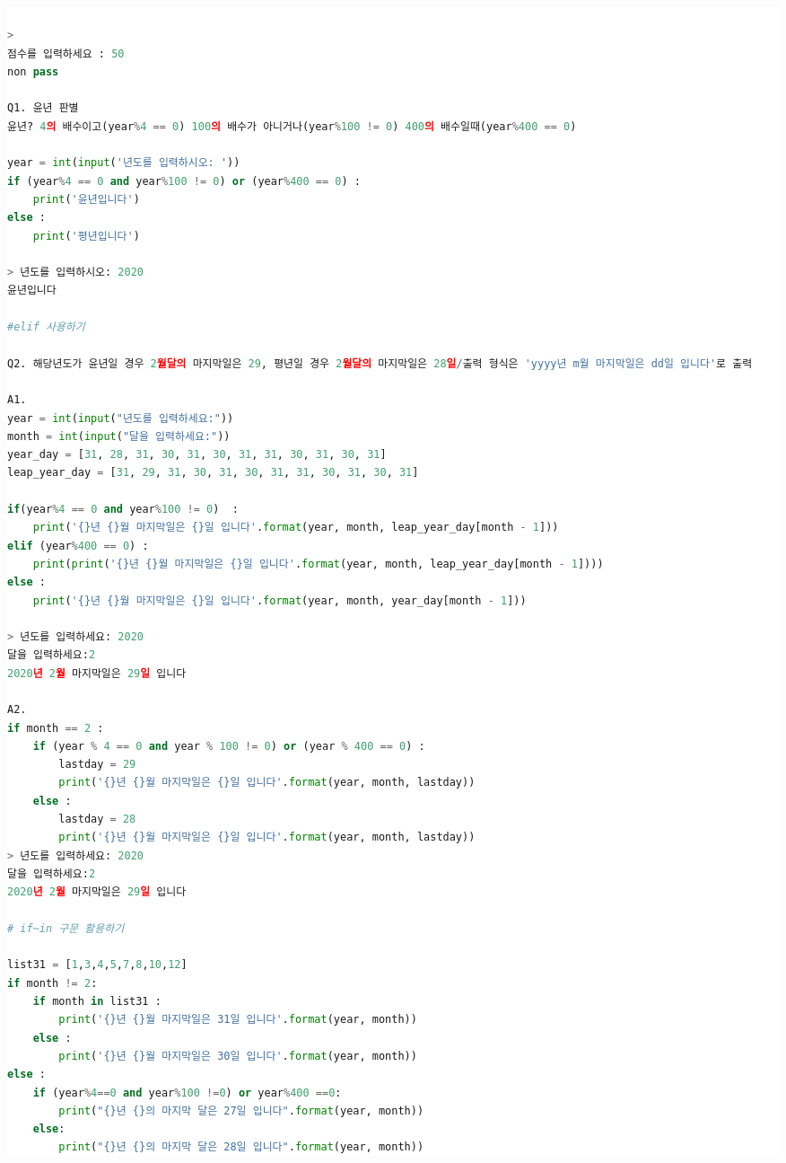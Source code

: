 ```python

> 
점수를 입력하세요 : 50
non pass

Q1. 윤년 판별
윤년? 4의 배수이고(year%4 == 0) 100의 배수가 아니거나(year%100 != 0) 400의 배수일때(year%400 == 0)

year = int(input('년도를 입력하시오: '))
if (year%4 == 0 and year%100 != 0) or (year%400 == 0) :
    print('윤년입니다')
else :
    print('평년입니다')

> 년도를 입력하시오: 2020
윤년입니다

#elif 사용하기

Q2. 해당년도가 윤년일 경우 2월달의 마지막일은 29, 평년일 경우 2월달의 마지막일은 28일/출력 형식은 'yyyy년 m월 마지막일은 dd일 입니다'로 출력

A1. 
year = int(input("년도를 입력하세요:"))
month = int(input("달을 입력하세요:"))
year_day = [31, 28, 31, 30, 31, 30, 31, 31, 30, 31, 30, 31]
leap_year_day = [31, 29, 31, 30, 31, 30, 31, 31, 30, 31, 30, 31]

if(year%4 == 0 and year%100 != 0)  :
    print('{}년 {}월 마지막일은 {}일 입니다'.format(year, month, leap_year_day[month - 1]))
elif (year%400 == 0) :
    print(print('{}년 {}월 마지막일은 {}일 입니다'.format(year, month, leap_year_day[month - 1])))
else :
    print('{}년 {}월 마지막일은 {}일 입니다'.format(year, month, year_day[month - 1]))
    
> 년도를 입력하세요: 2020
달을 입력하세요:2
2020년 2월 마지막일은 29일 입니다

A2.
if month == 2 :
    if (year % 4 == 0 and year % 100 != 0) or (year % 400 == 0) :
        lastday = 29
        print('{}년 {}월 마지막일은 {}일 입니다'.format(year, month, lastday))
    else :
        lastday = 28
        print('{}년 {}월 마지막일은 {}일 입니다'.format(year, month, lastday))
> 년도를 입력하세요: 2020
달을 입력하세요:2
2020년 2월 마지막일은 29일 입니다

# if~in 구문 활용하기

list31 = [1,3,4,5,7,8,10,12]
if month != 2:
    if month in list31 :
        print('{}년 {}월 마지막일은 31일 입니다'.format(year, month))
    else :
        print('{}년 {}월 마지막일은 30일 입니다'.format(year, month))
else :
    if (year%4==0 and year%100 !=0) or year%400 ==0:
        print("{}년 {}의 마지막 달은 27일 입니다".format(year, month))
    else:
        print("{}년 {}의 마지막 달은 28일 입니다".format(year, month))
```